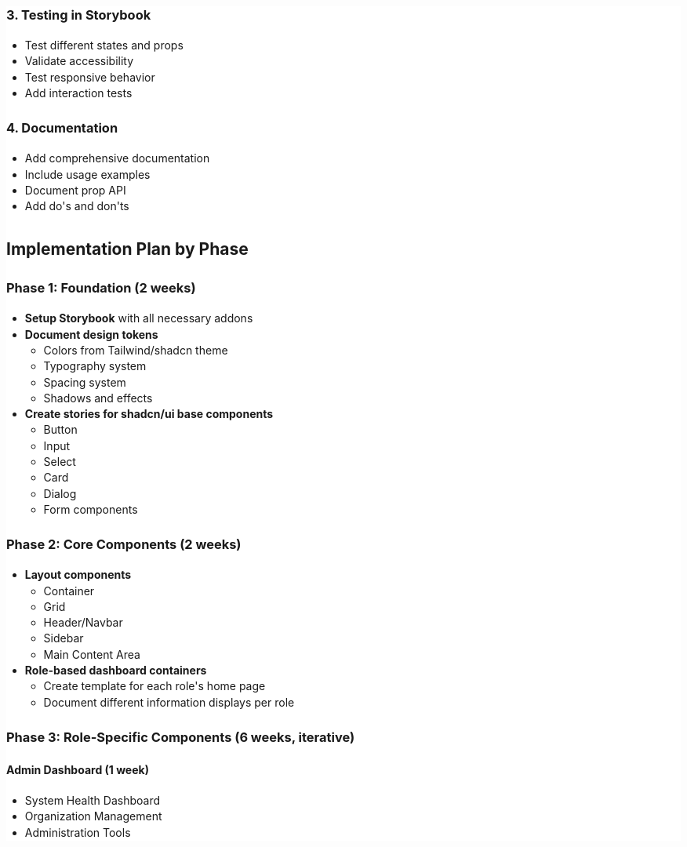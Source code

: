 ### 3. Testing in Storybook

- Test different states and props
- Validate accessibility
- Test responsive behavior
- Add interaction tests

### 4. Documentation

- Add comprehensive documentation
- Include usage examples
- Document prop API
- Add do's and don'ts

## Implementation Plan by Phase

### Phase 1: Foundation (2 weeks)

- **Setup Storybook** with all necessary addons
- **Document design tokens**
  - Colors from Tailwind/shadcn theme
  - Typography system
  - Spacing system
  - Shadows and effects
- **Create stories for shadcn/ui base components**
  - Button
  - Input
  - Select
  - Card
  - Dialog
  - Form components

### Phase 2: Core Components (2 weeks)

- **Layout components**
  - Container
  - Grid
  - Header/Navbar
  - Sidebar
  - Main Content Area
- **Role-based dashboard containers**
  - Create template for each role's home page
  - Document different information displays per role

### Phase 3: Role-Specific Components (6 weeks, iterative)

#### Admin Dashboard (1 week)

- System Health Dashboard
- Organization Management
- Administration Tools
